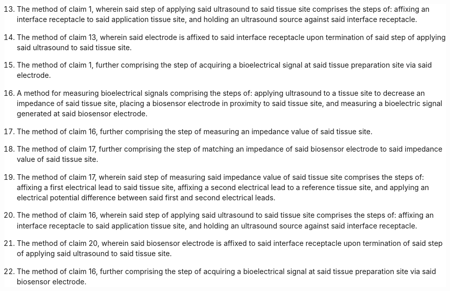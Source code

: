 
  
13. The method of claim 1, wherein said step of applying said ultrasound to said tissue site comprises the steps of:
affixing an interface receptacle to said application tissue site, and 
holding an ultrasound source against said interface receptacle. 


  
14. The method of claim 13, wherein said electrode is affixed to said interface receptacle upon termination of said step of applying said ultrasound to said tissue site.

  
15. The method of claim 1, further comprising the step of
acquiring a bioelectrical signal at said tissue preparation site via said electrode. 


  
16. A method for measuring bioelectrical signals comprising the steps of:
applying ultrasound to a tissue site to decrease an impedance of said tissue site, 
placing a biosensor electrode in proximity to said tissue site, and 
measuring a bioelectric signal generated at said biosensor electrode. 


  
17. The method of claim 16, further comprising the step of
measuring an impedance value of said tissue site. 


  
18. The method of claim 17, further comprising the step of
matching an impedance of said biosensor electrode to said impedance value of said tissue site. 


  
19. The method of claim 17, wherein said step of measuring said impedance value of said tissue site comprises the steps of:
affixing a first electrical lead to said tissue site, 
affixing a second electrical lead to a reference tissue site, and 
applying an electrical potential difference between said first and second electrical leads. 


  
20. The method of claim 16, wherein said step of applying said ultrasound to said tissue site comprises the steps of:
affixing an interface receptacle to said application tissue site, and 
holding an ultrasound source against said interface receptacle. 


  
21. The method of claim 20, wherein said biosensor electrode is affixed to said interface receptacle upon termination of said step of applying said ultrasound to said tissue site.

  
22. The method of claim 16, further comprising the step of
acquiring a bioelectrical signal at said tissue preparation site via said biosensor electrode.